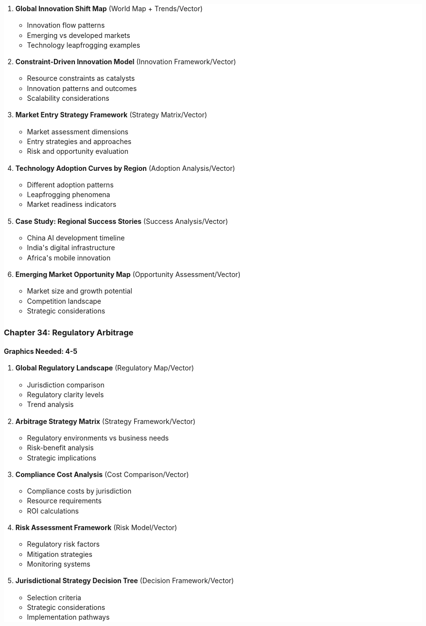 1. **Global Innovation Shift Map** (World Map + Trends/Vector)
   - Innovation flow patterns
   - Emerging vs developed markets
   - Technology leapfrogging examples

2. **Constraint-Driven Innovation Model** (Innovation Framework/Vector)
   - Resource constraints as catalysts
   - Innovation patterns and outcomes
   - Scalability considerations

3. **Market Entry Strategy Framework** (Strategy Matrix/Vector)
   - Market assessment dimensions
   - Entry strategies and approaches
   - Risk and opportunity evaluation

4. **Technology Adoption Curves by Region** (Adoption Analysis/Vector)
   - Different adoption patterns
   - Leapfrogging phenomena
   - Market readiness indicators

5. **Case Study: Regional Success Stories** (Success Analysis/Vector)
   - China AI development timeline
   - India's digital infrastructure
   - Africa's mobile innovation

6. **Emerging Market Opportunity Map** (Opportunity Assessment/Vector)
   - Market size and growth potential
   - Competition landscape
   - Strategic considerations

### Chapter 34: Regulatory Arbitrage
**Graphics Needed: 4-5**

1. **Global Regulatory Landscape** (Regulatory Map/Vector)
   - Jurisdiction comparison
   - Regulatory clarity levels
   - Trend analysis

2. **Arbitrage Strategy Matrix** (Strategy Framework/Vector)
   - Regulatory environments vs business needs
   - Risk-benefit analysis
   - Strategic implications

3. **Compliance Cost Analysis** (Cost Comparison/Vector)
   - Compliance costs by jurisdiction
   - Resource requirements
   - ROI calculations

4. **Risk Assessment Framework** (Risk Model/Vector)
   - Regulatory risk factors
   - Mitigation strategies
   - Monitoring systems

5. **Jurisdictional Strategy Decision Tree** (Decision Framework/Vector)
   - Selection criteria
   - Strategic considerations
   - Implementation pathways

